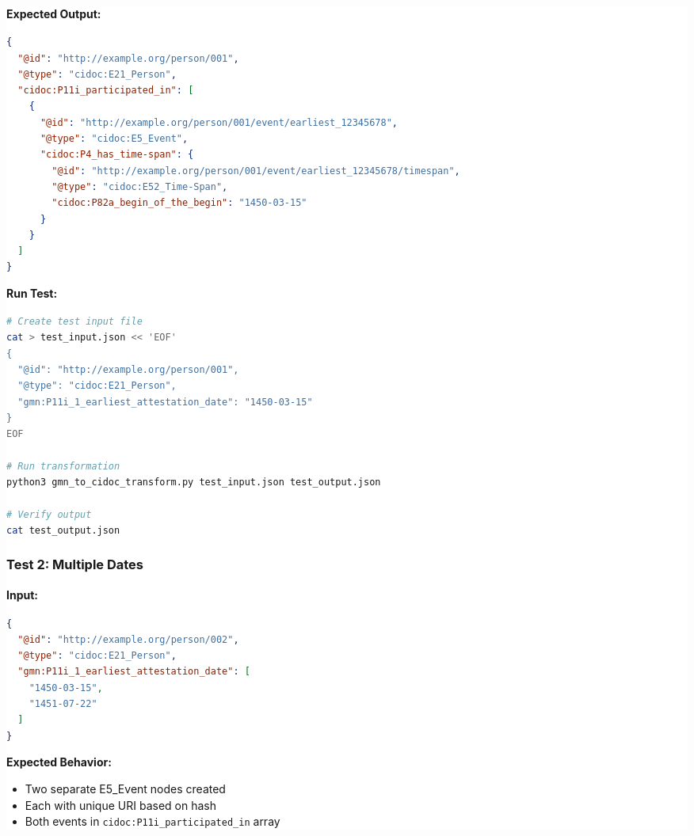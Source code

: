 **Expected Output:**
```json
{
  "@id": "http://example.org/person/001",
  "@type": "cidoc:E21_Person",
  "cidoc:P11i_participated_in": [
    {
      "@id": "http://example.org/person/001/event/earliest_12345678",
      "@type": "cidoc:E5_Event",
      "cidoc:P4_has_time-span": {
        "@id": "http://example.org/person/001/event/earliest_12345678/timespan",
        "@type": "cidoc:E52_Time-Span",
        "cidoc:P82a_begin_of_the_begin": "1450-03-15"
      }
    }
  ]
}
```

**Run Test:**
```bash
# Create test input file
cat > test_input.json << 'EOF'
{
  "@id": "http://example.org/person/001",
  "@type": "cidoc:E21_Person",
  "gmn:P11i_1_earliest_attestation_date": "1450-03-15"
}
EOF

# Run transformation
python3 gmn_to_cidoc_transform.py test_input.json test_output.json

# Verify output
cat test_output.json
```

### Test 2: Multiple Dates

**Input:**
```json
{
  "@id": "http://example.org/person/002",
  "@type": "cidoc:E21_Person",
  "gmn:P11i_1_earliest_attestation_date": [
    "1450-03-15",
    "1451-07-22"
  ]
}
```

**Expected Behavior:**
- Two separate E5_Event nodes created
- Each with unique URI based on hash
- Both events in `cidoc:P11i_participated_in` array
